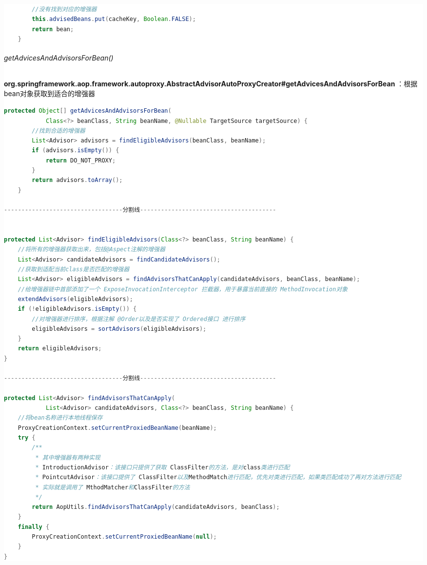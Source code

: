 ```java
		//没有找到对应的增强器
		this.advisedBeans.put(cacheKey, Boolean.FALSE);
		return bean;
	}
```

###### getAdvicesAndAdvisorsForBean()

**org.springframework.aop.framework.autoproxy.AbstractAdvisorAutoProxyCreator#getAdvicesAndAdvisorsForBean** ：根据bean对象获取到适合的增强器

```java
protected Object[] getAdvicesAndAdvisorsForBean(
			Class<?> beanClass, String beanName, @Nullable TargetSource targetSource) {
		//找到合适的增强器
		List<Advisor> advisors = findEligibleAdvisors(beanClass, beanName);
		if (advisors.isEmpty()) {
			return DO_NOT_PROXY;
		}
		return advisors.toArray();
	}

----------------------------------分割线---------------------------------------
    
    
protected List<Advisor> findEligibleAdvisors(Class<?> beanClass, String beanName) {
    //将所有的增强器获取出来，包括@Aspect注解的增强器
    List<Advisor> candidateAdvisors = findCandidateAdvisors();
    //获取到适配当前class是否匹配的增强器
    List<Advisor> eligibleAdvisors = findAdvisorsThatCanApply(candidateAdvisors, beanClass, beanName);
    //给增强器链中首部添加了一个 ExposeInvocationInterceptor 拦截器，用于暴露当前直接的 MethodInvocation对象
    extendAdvisors(eligibleAdvisors);
    if (!eligibleAdvisors.isEmpty()) {
        //对增强器进行排序，根据注解 @Order以及是否实现了 Ordered接口 进行排序
        eligibleAdvisors = sortAdvisors(eligibleAdvisors);
    }
    return eligibleAdvisors;
}

----------------------------------分割线---------------------------------------

protected List<Advisor> findAdvisorsThatCanApply(
			List<Advisor> candidateAdvisors, Class<?> beanClass, String beanName) {
	//将bean名称进行本地线程保存
    ProxyCreationContext.setCurrentProxiedBeanName(beanName);
    try {
        /**
		 * 其中增强器有两种实现
		 * IntroductionAdvisor：该接口只提供了获取 ClassFilter的方法，是对class类进行匹配
		 * PointcutAdvisor：该接口提供了 ClassFilter以及MethodMatch进行匹配，优先对类进行匹配，如果类匹配成功了再对方法进行匹配
		 * 实际就是调用了 MthodMatcher和ClassFilter的方法
		 */
        return AopUtils.findAdvisorsThatCanApply(candidateAdvisors, beanClass);
    }
    finally {
        ProxyCreationContext.setCurrentProxiedBeanName(null);
    }
}
```
